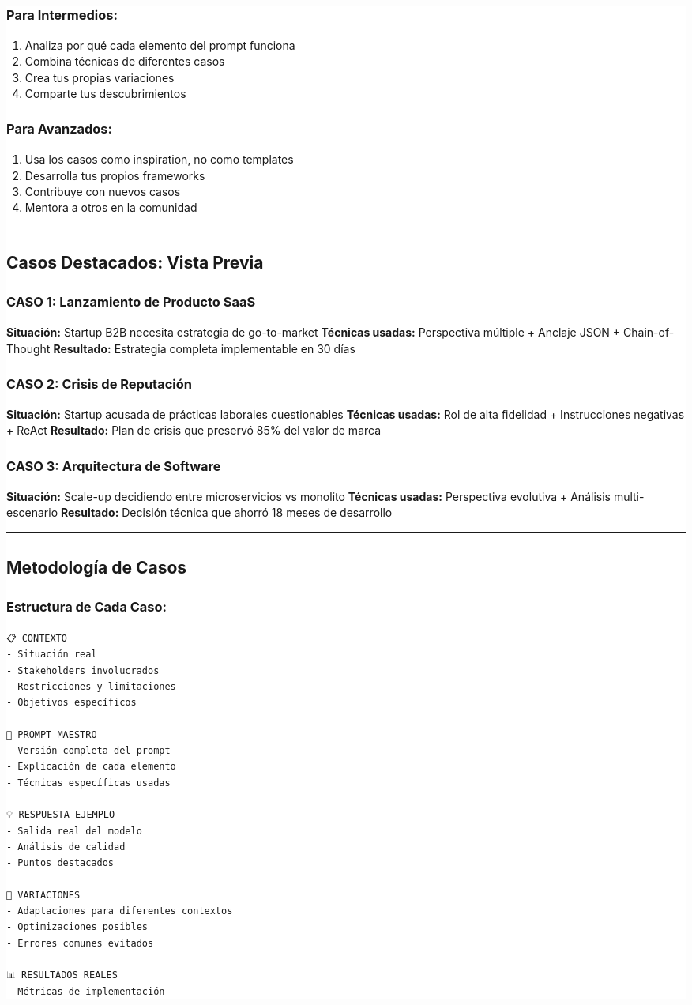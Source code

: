 ### **Para Intermedios:**
1. Analiza por qué cada elemento del prompt funciona
2. Combina técnicas de diferentes casos
3. Crea tus propias variaciones
4. Comparte tus descubrimientos

### **Para Avanzados:**
1. Usa los casos como inspiration, no como templates
2. Desarrolla tus propios frameworks
3. Contribuye con nuevos casos
4. Mentora a otros en la comunidad

---

## Casos Destacados: Vista Previa

### **CASO 1: Lanzamiento de Producto SaaS**
**Situación:** Startup B2B necesita estrategia de go-to-market
**Técnicas usadas:** Perspectiva múltiple + Anclaje JSON + Chain-of-Thought
**Resultado:** Estrategia completa implementable en 30 días

### **CASO 2: Crisis de Reputación**
**Situación:** Startup acusada de prácticas laborales cuestionables
**Técnicas usadas:** Rol de alta fidelidad + Instrucciones negativas + ReAct
**Resultado:** Plan de crisis que preservó 85% del valor de marca

### **CASO 3: Arquitectura de Software**
**Situación:** Scale-up decidiendo entre microservicios vs monolito
**Técnicas usadas:** Perspectiva evolutiva + Análisis multi-escenario
**Resultado:** Decisión técnica que ahorró 18 meses de desarrollo

---

## Metodología de Casos

### **Estructura de Cada Caso:**

```
📋 CONTEXTO
- Situación real
- Stakeholders involucrados
- Restricciones y limitaciones
- Objetivos específicos

🎯 PROMPT MAESTRO
- Versión completa del prompt
- Explicación de cada elemento
- Técnicas específicas usadas

💡 RESPUESTA EJEMPLO
- Salida real del modelo
- Análisis de calidad
- Puntos destacados

🔧 VARIACIONES
- Adaptaciones para diferentes contextos
- Optimizaciones posibles
- Errores comunes evitados

📊 RESULTADOS REALES
- Métricas de implementación
```